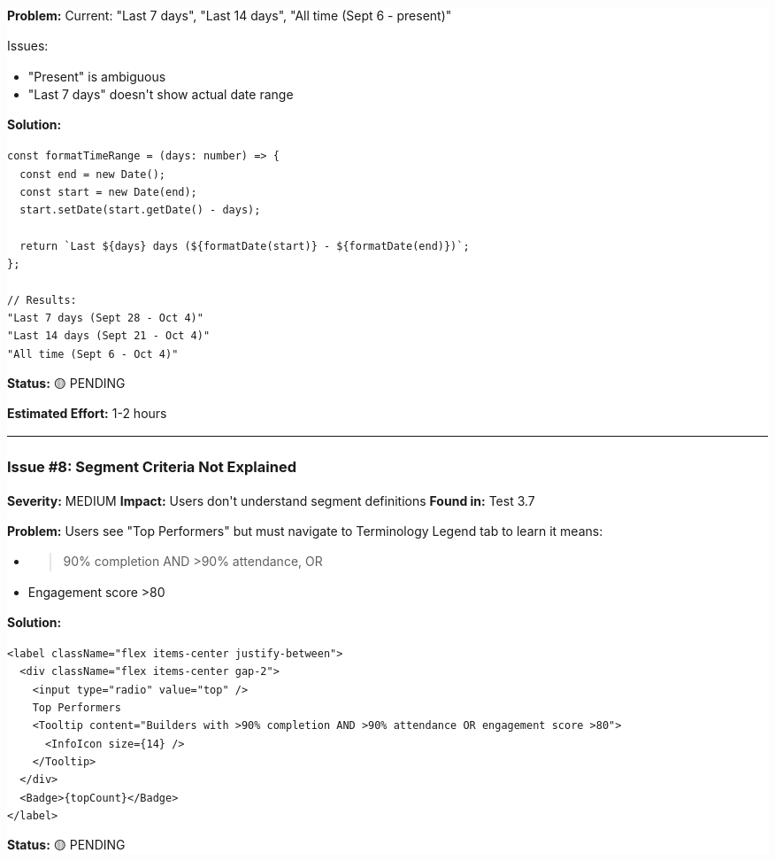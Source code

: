 **Problem:**
Current: "Last 7 days", "Last 14 days", "All time (Sept 6 - present)"

Issues:
- "Present" is ambiguous
- "Last 7 days" doesn't show actual date range

**Solution:**
```tsx
const formatTimeRange = (days: number) => {
  const end = new Date();
  const start = new Date(end);
  start.setDate(start.getDate() - days);

  return `Last ${days} days (${formatDate(start)} - ${formatDate(end)})`;
};

// Results:
"Last 7 days (Sept 28 - Oct 4)"
"Last 14 days (Sept 21 - Oct 4)"
"All time (Sept 6 - Oct 4)"
```

**Status:** 🟡 PENDING

**Estimated Effort:** 1-2 hours

---

### Issue #8: Segment Criteria Not Explained
**Severity:** MEDIUM
**Impact:** Users don't understand segment definitions
**Found in:** Test 3.7

**Problem:**
Users see "Top Performers" but must navigate to Terminology Legend tab to learn it means:
- >90% completion AND >90% attendance, OR
- Engagement score >80

**Solution:**
```tsx
<label className="flex items-center justify-between">
  <div className="flex items-center gap-2">
    <input type="radio" value="top" />
    Top Performers
    <Tooltip content="Builders with >90% completion AND >90% attendance OR engagement score >80">
      <InfoIcon size={14} />
    </Tooltip>
  </div>
  <Badge>{topCount}</Badge>
</label>
```

**Status:** 🟡 PENDING

